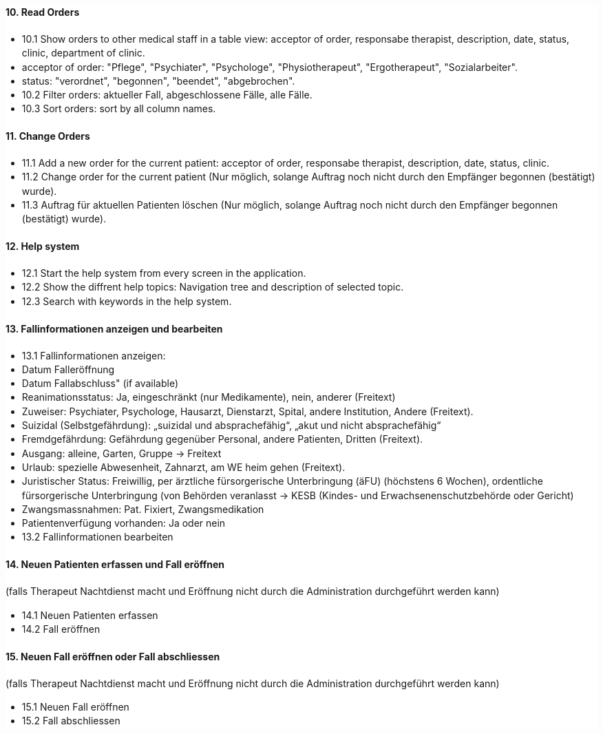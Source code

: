 #### 10. Read Orders
- 10.1 Show orders to other medical staff in a table view: acceptor of order, responsabe therapist, description, date, status, clinic, department of clinic.
 - acceptor of order: "Pflege", "Psychiater", "Psychologe", "Physiotherapeut", "Ergotherapeut", "Sozialarbeiter".
 - status: "verordnet", "begonnen", "beendet", "abgebrochen".
- 10.2 Filter orders: aktueller Fall, abgeschlossene Fälle, alle Fälle.
- 10.3 Sort orders: sort by all column names.

#### 11. Change Orders
- 11.1 Add a new order for the current patient: acceptor of order, responsabe therapist, description, date, status, clinic.
- 11.2 Change order for the current patient (Nur möglich, solange Auftrag noch nicht durch den Empfänger begonnen (bestätigt) wurde).
- 11.3 Auftrag für aktuellen Patienten löschen (Nur möglich, solange Auftrag noch nicht durch den Empfänger begonnen (bestätigt) wurde).

#### 12. Help system
- 12.1 Start the help system from every screen in the application.
- 12.2 Show the diffrent help topics: Navigation tree and description of selected topic.
- 12.3 Search with keywords in the help system.

#### 13. Fallinformationen anzeigen und bearbeiten
- 13.1 Fallinformationen anzeigen:
 - Datum Falleröffnung
 - Datum Fallabschluss" (if available)
 - Reanimationsstatus: Ja, eingeschränkt (nur Medikamente), nein, anderer (Freitext)
 - Zuweiser: Psychiater, Psychologe, Hausarzt, Dienstarzt, Spital, andere Institution, Andere (Freitext).
 - Suizidal (Selbstgefährdung): „suizidal und absprachefähig“, „akut und nicht absprachefähig“
 - Fremdgefährdung: Gefährdung gegenüber Personal, andere Patienten, Dritten (Freitext).
 - Ausgang: alleine, Garten, Gruppe -> Freitext
 - Urlaub: spezielle Abwesenheit, Zahnarzt, am WE heim gehen (Freitext).
 - Juristischer Status: Freiwillig, per ärztliche fürsorgerische Unterbringung (äFU) (höchstens 6 Wochen), ordentliche fürsorgerische Unterbringung (von Behörden veranlasst -> KESB (Kindes- und Erwachsenenschutzbehörde oder Gericht)
 - Zwangsmassnahmen: Pat. Fixiert, Zwangsmedikation
 - Patientenverfügung vorhanden: Ja oder nein
- 13.2 Fallinformationen bearbeiten	

#### 14. Neuen Patienten erfassen und Fall eröffnen
(falls Therapeut Nachtdienst macht und Eröffnung nicht durch die Administration durchgeführt werden kann)
- 14.1 Neuen Patienten erfassen
- 14.2 Fall eröffnen

#### 15. Neuen Fall eröffnen oder Fall abschliessen
(falls Therapeut Nachtdienst macht und Eröffnung nicht durch die Administration durchgeführt werden kann)
- 15.1 Neuen Fall eröffnen 
- 15.2 Fall abschliessen
